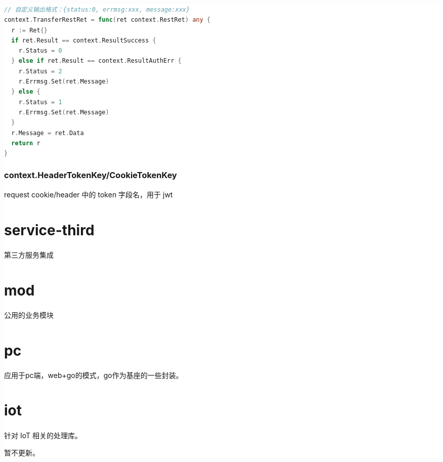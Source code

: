 ```go
// 自定义输出格式：{status:0, errmsg:xxx, message:xxx}
context.TransferRestRet = func(ret context.RestRet) any {
  r := Ret{}
  if ret.Result == context.ResultSuccess {
    r.Status = 0
  } else if ret.Result == context.ResultAuthErr {
    r.Status = 2
    r.Errmsg.Set(ret.Message)
  } else {
    r.Status = 1
    r.Errmsg.Set(ret.Message)
  }
  r.Message = ret.Data
  return r
}
```

### context.HeaderTokenKey/CookieTokenKey

request cookie/header 中的 token 字段名，用于 jwt

# service-third

第三方服务集成

# mod

公用的业务模块

# pc

应用于pc端，web+go的模式，go作为基座的一些封装。

# iot

针对 IoT 相关的处理库。

暂不更新。
